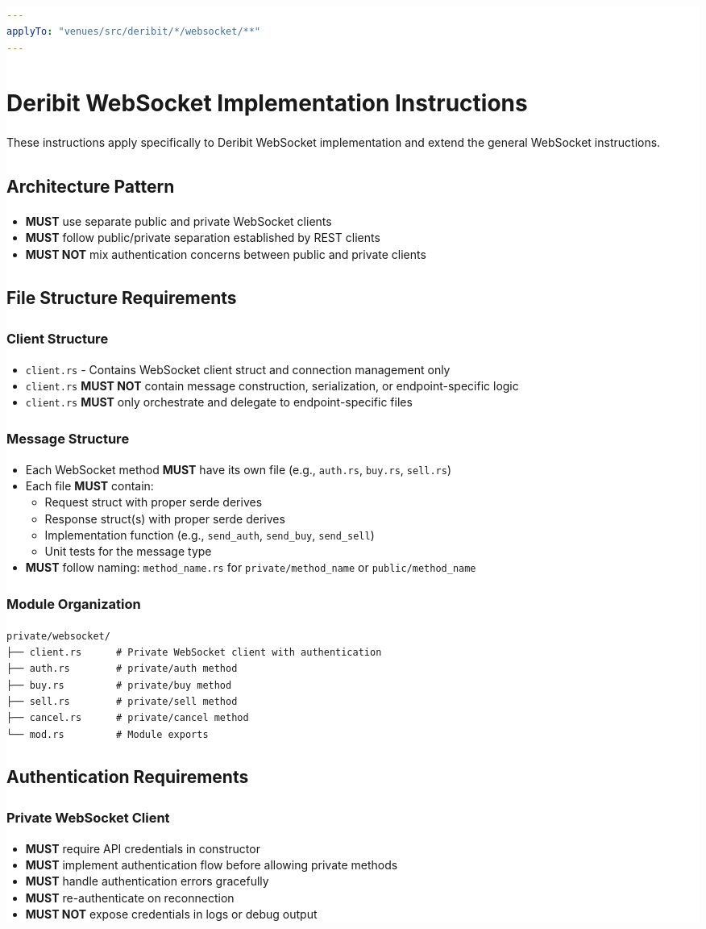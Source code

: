 ```yaml
---
applyTo: "venues/src/deribit/*/websocket/**"
---
```


# Deribit WebSocket Implementation Instructions

These instructions apply specifically to Deribit WebSocket implementation and extend the general WebSocket instructions.

## Architecture Pattern

- **MUST** use separate public and private WebSocket clients
- **MUST** follow public/private separation established by REST clients
- **MUST NOT** mix authentication concerns between public and private clients

## File Structure Requirements

### Client Structure
- `client.rs` - Contains WebSocket client struct and connection management only
- `client.rs` **MUST NOT** contain message construction, serialization, or endpoint-specific logic
- `client.rs` **MUST** only orchestrate and delegate to endpoint-specific files

### Message Structure  
- Each WebSocket method **MUST** have its own file (e.g., `auth.rs`, `buy.rs`, `sell.rs`)
- Each file **MUST** contain:
  - Request struct with proper serde derives
  - Response struct(s) with proper serde derives  
  - Implementation function (e.g., `send_auth`, `send_buy`, `send_sell`)
  - Unit tests for the message type
- **MUST** follow naming: `method_name.rs` for `private/method_name` or `public/method_name`

### Module Organization
```
private/websocket/
├── client.rs      # Private WebSocket client with authentication  
├── auth.rs        # private/auth method
├── buy.rs         # private/buy method
├── sell.rs        # private/sell method
├── cancel.rs      # private/cancel method
└── mod.rs         # Module exports
```

## Authentication Requirements

### Private WebSocket Client
- **MUST** require API credentials in constructor
- **MUST** implement authentication flow before allowing private methods
- **MUST** handle authentication errors gracefully
- **MUST** re-authenticate on reconnection
- **MUST NOT** expose credentials in logs or debug output
